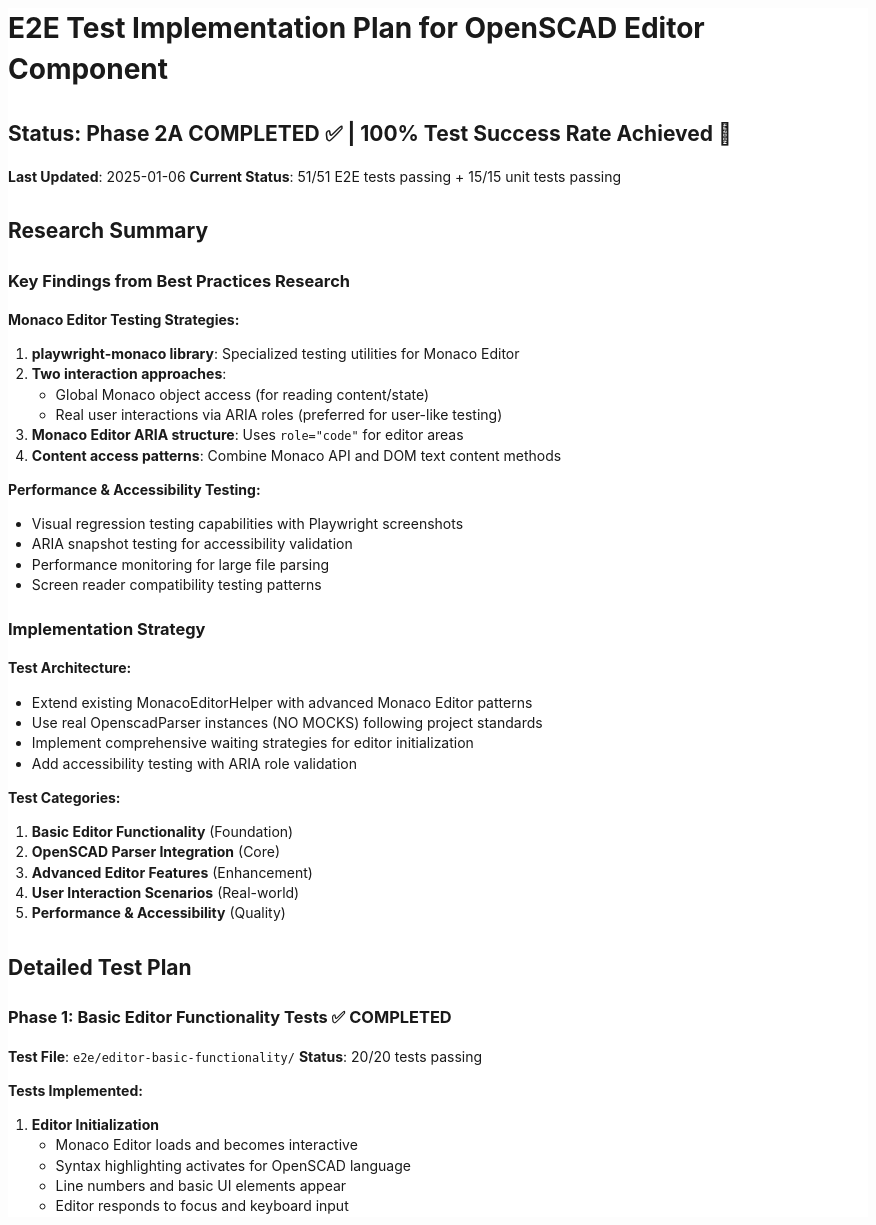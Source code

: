 # E2E Test Implementation Plan for OpenSCAD Editor Component

## Status: Phase 2A COMPLETED ✅ | 100% Test Success Rate Achieved 🎉

**Last Updated**: 2025-01-06
**Current Status**: 51/51 E2E tests passing + 15/15 unit tests passing

## Research Summary

### Key Findings from Best Practices Research

**Monaco Editor Testing Strategies:**
1. **playwright-monaco library**: Specialized testing utilities for Monaco Editor
2. **Two interaction approaches**:
   - Global Monaco object access (for reading content/state)
   - Real user interactions via ARIA roles (preferred for user-like testing)
3. **Monaco Editor ARIA structure**: Uses `role="code"` for editor areas
4. **Content access patterns**: Combine Monaco API and DOM text content methods

**Performance & Accessibility Testing:**
- Visual regression testing capabilities with Playwright screenshots
- ARIA snapshot testing for accessibility validation
- Performance monitoring for large file parsing
- Screen reader compatibility testing patterns

### Implementation Strategy

**Test Architecture:**
- Extend existing MonacoEditorHelper with advanced Monaco Editor patterns
- Use real OpenscadParser instances (NO MOCKS) following project standards
- Implement comprehensive waiting strategies for editor initialization
- Add accessibility testing with ARIA role validation

**Test Categories:**
1. **Basic Editor Functionality** (Foundation)
2. **OpenSCAD Parser Integration** (Core)
3. **Advanced Editor Features** (Enhancement)
4. **User Interaction Scenarios** (Real-world)
5. **Performance & Accessibility** (Quality)

## Detailed Test Plan

### Phase 1: Basic Editor Functionality Tests ✅ COMPLETED

**Test File**: `e2e/editor-basic-functionality/`
**Status**: 20/20 tests passing

**Tests Implemented:**
1. **Editor Initialization**
   - Monaco Editor loads and becomes interactive
   - Syntax highlighting activates for OpenSCAD language
   - Line numbers and basic UI elements appear
   - Editor responds to focus and keyboard input
